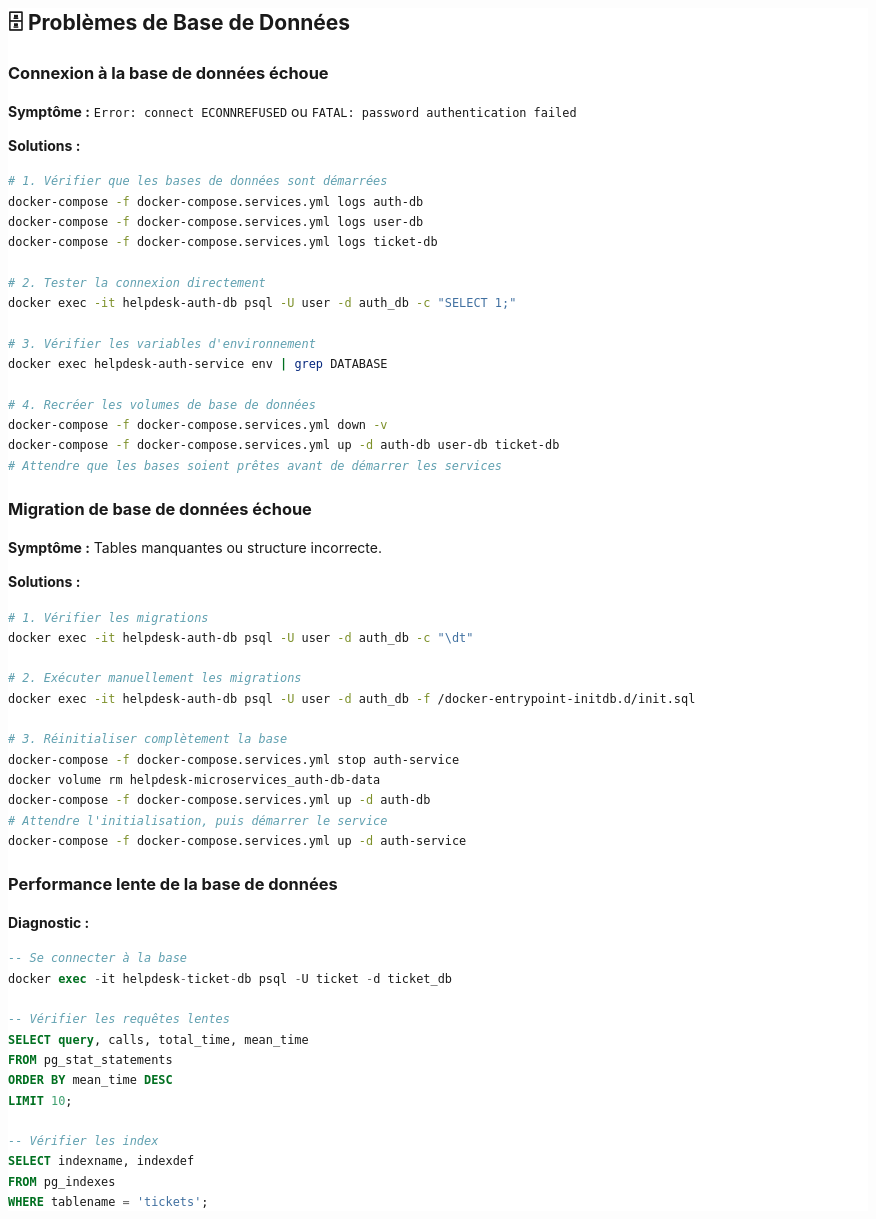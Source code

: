 ## 🗄️ Problèmes de Base de Données

### Connexion à la base de données échoue

**Symptôme :** `Error: connect ECONNREFUSED` ou `FATAL: password authentication failed`

**Solutions :**

```bash
# 1. Vérifier que les bases de données sont démarrées
docker-compose -f docker-compose.services.yml logs auth-db
docker-compose -f docker-compose.services.yml logs user-db
docker-compose -f docker-compose.services.yml logs ticket-db

# 2. Tester la connexion directement
docker exec -it helpdesk-auth-db psql -U user -d auth_db -c "SELECT 1;"

# 3. Vérifier les variables d'environnement
docker exec helpdesk-auth-service env | grep DATABASE

# 4. Recréer les volumes de base de données
docker-compose -f docker-compose.services.yml down -v
docker-compose -f docker-compose.services.yml up -d auth-db user-db ticket-db
# Attendre que les bases soient prêtes avant de démarrer les services
```

### Migration de base de données échoue

**Symptôme :** Tables manquantes ou structure incorrecte.

**Solutions :**

```bash
# 1. Vérifier les migrations
docker exec -it helpdesk-auth-db psql -U user -d auth_db -c "\dt"

# 2. Exécuter manuellement les migrations
docker exec -it helpdesk-auth-db psql -U user -d auth_db -f /docker-entrypoint-initdb.d/init.sql

# 3. Réinitialiser complètement la base
docker-compose -f docker-compose.services.yml stop auth-service
docker volume rm helpdesk-microservices_auth-db-data
docker-compose -f docker-compose.services.yml up -d auth-db
# Attendre l'initialisation, puis démarrer le service
docker-compose -f docker-compose.services.yml up -d auth-service
```

### Performance lente de la base de données

**Diagnostic :**

```sql
-- Se connecter à la base
docker exec -it helpdesk-ticket-db psql -U ticket -d ticket_db

-- Vérifier les requêtes lentes
SELECT query, calls, total_time, mean_time
FROM pg_stat_statements
ORDER BY mean_time DESC
LIMIT 10;

-- Vérifier les index
SELECT indexname, indexdef
FROM pg_indexes
WHERE tablename = 'tickets';

```